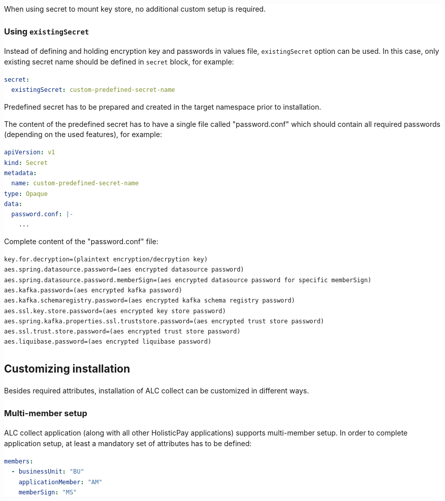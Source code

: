 When using secret to mount key store, no additional custom setup is required.

### Using `existingSecret`

Instead of defining and holding encryption key and passwords in values file, `existingSecret` option can be used.
In this case, only existing secret name should be defined in `secret` block, for example:

```yaml
secret:
  existingSecret: custom-predefined-secret-name
```

Predefined secret has to be prepared and created in the target namespace prior to installation.

The content of the predefined secret has to have a single file called "password.conf" which should contain all required passwords (depending on the used features), for example:

```yaml
apiVersion: v1
kind: Secret
metadata:
  name: custom-predefined-secret-name
type: Opaque
data:
  password.conf: |-
    ...
```

Complete content of the "password.conf" file:

```properties
key.for.decryption=(plaintext encryption/decrpytion key)
aes.spring.datasource.password=(aes encrypted datasource password)
aes.spring.datasource.password.memberSign=(aes encrypted datasource password for specific memberSign)
aes.kafka.password=(aes encrypted kafka password)
aes.kafka.schemaregistry.password=(aes encrypted kafka schema registry password)
aes.ssl.key.store.password=(aes encrypted key store password)
aes.spring.kafka.properties.ssl.truststore.password=(aes encrypted trust store password)
aes.ssl.trust.store.password=(aes encrypted trust store password)
aes.liquibase.password=(aes encrypted liquibase password)
```


## Customizing installation

Besides required attributes, installation of ALC collect can be customized in different ways.

### Multi-member setup

ALC collect application (along with all other HolisticPay applications) supports multi-member setup. In order to complete application setup, at least a mandatory set of attributes has to be defined:

```yaml
members:
  - businessUnit: "BU"
    applicationMember: "AM"
    memberSign: "MS"
```
